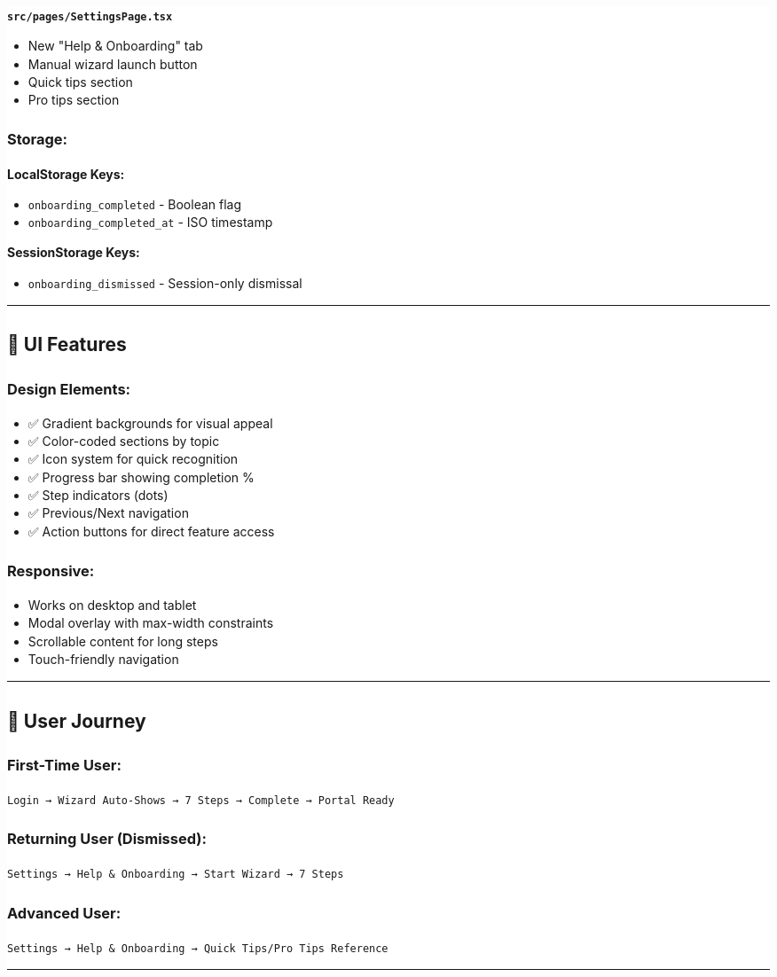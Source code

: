 **`src/pages/SettingsPage.tsx`**
- New "Help & Onboarding" tab
- Manual wizard launch button
- Quick tips section
- Pro tips section

### **Storage:**

**LocalStorage Keys:**
- `onboarding_completed` - Boolean flag
- `onboarding_completed_at` - ISO timestamp

**SessionStorage Keys:**
- `onboarding_dismissed` - Session-only dismissal

---

## 🎨 UI Features

### **Design Elements:**
- ✅ Gradient backgrounds for visual appeal
- ✅ Color-coded sections by topic
- ✅ Icon system for quick recognition
- ✅ Progress bar showing completion %
- ✅ Step indicators (dots)
- ✅ Previous/Next navigation
- ✅ Action buttons for direct feature access

### **Responsive:**
- Works on desktop and tablet
- Modal overlay with max-width constraints
- Scrollable content for long steps
- Touch-friendly navigation

---

## 📱 User Journey

### **First-Time User:**
```
Login → Wizard Auto-Shows → 7 Steps → Complete → Portal Ready
```

### **Returning User (Dismissed):**
```
Settings → Help & Onboarding → Start Wizard → 7 Steps
```

### **Advanced User:**
```
Settings → Help & Onboarding → Quick Tips/Pro Tips Reference
```

---